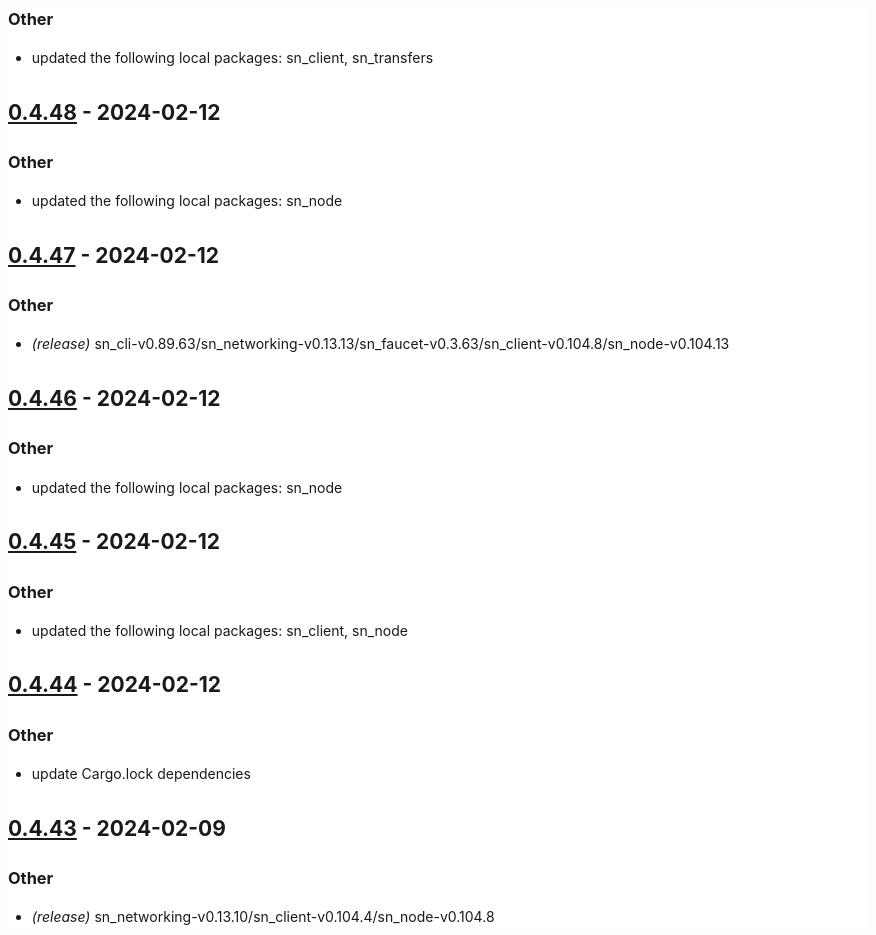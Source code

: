 ### Other
- updated the following local packages: sn_client, sn_transfers

## [0.4.48](https://github.com/maidsafe/safe_network/compare/sn_node_rpc_client-v0.4.47...sn_node_rpc_client-v0.4.48) - 2024-02-12

### Other
- updated the following local packages: sn_node

## [0.4.47](https://github.com/maidsafe/safe_network/compare/sn_node_rpc_client-v0.4.46...sn_node_rpc_client-v0.4.47) - 2024-02-12

### Other
- *(release)* sn_cli-v0.89.63/sn_networking-v0.13.13/sn_faucet-v0.3.63/sn_client-v0.104.8/sn_node-v0.104.13

## [0.4.46](https://github.com/maidsafe/safe_network/compare/sn_node_rpc_client-v0.4.45...sn_node_rpc_client-v0.4.46) - 2024-02-12

### Other
- updated the following local packages: sn_node

## [0.4.45](https://github.com/maidsafe/safe_network/compare/sn_node_rpc_client-v0.4.44...sn_node_rpc_client-v0.4.45) - 2024-02-12

### Other
- updated the following local packages: sn_client, sn_node

## [0.4.44](https://github.com/maidsafe/safe_network/compare/sn_node_rpc_client-v0.4.43...sn_node_rpc_client-v0.4.44) - 2024-02-12

### Other
- update Cargo.lock dependencies

## [0.4.43](https://github.com/maidsafe/safe_network/compare/sn_node_rpc_client-v0.4.42...sn_node_rpc_client-v0.4.43) - 2024-02-09

### Other
- *(release)* sn_networking-v0.13.10/sn_client-v0.104.4/sn_node-v0.104.8
